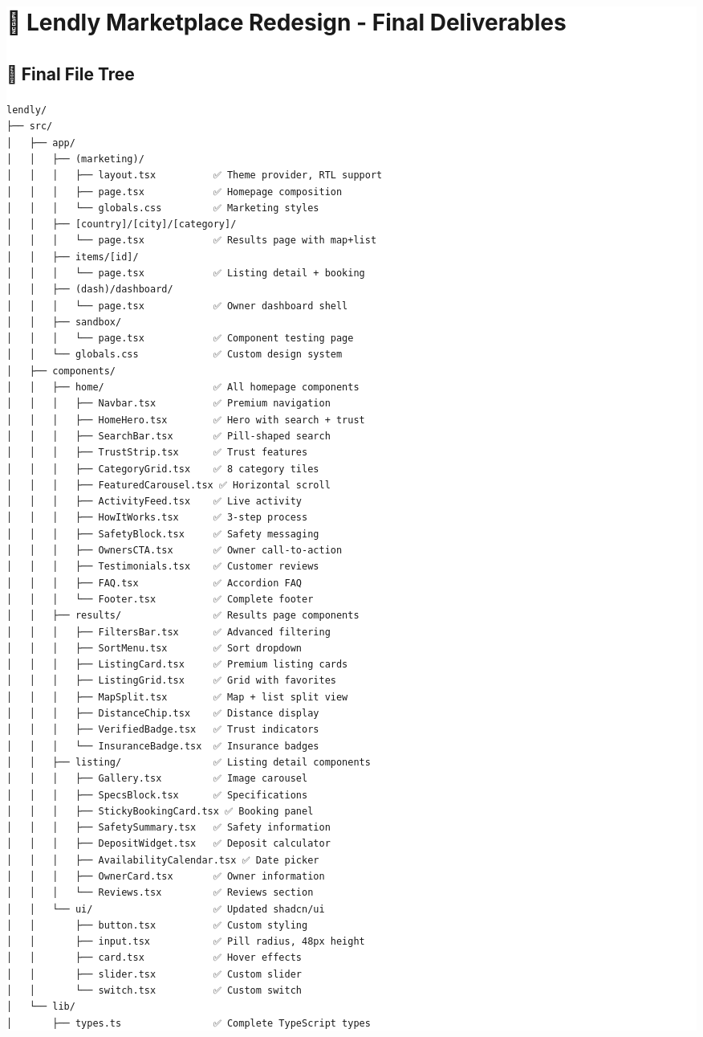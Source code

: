 # 🎉 Lendly Marketplace Redesign - Final Deliverables

## 📁 **Final File Tree**

```
lendly/
├── src/
│   ├── app/
│   │   ├── (marketing)/
│   │   │   ├── layout.tsx          ✅ Theme provider, RTL support
│   │   │   ├── page.tsx            ✅ Homepage composition
│   │   │   └── globals.css         ✅ Marketing styles
│   │   ├── [country]/[city]/[category]/
│   │   │   └── page.tsx            ✅ Results page with map+list
│   │   ├── items/[id]/
│   │   │   └── page.tsx            ✅ Listing detail + booking
│   │   ├── (dash)/dashboard/
│   │   │   └── page.tsx            ✅ Owner dashboard shell
│   │   ├── sandbox/
│   │   │   └── page.tsx            ✅ Component testing page
│   │   └── globals.css             ✅ Custom design system
│   ├── components/
│   │   ├── home/                   ✅ All homepage components
│   │   │   ├── Navbar.tsx          ✅ Premium navigation
│   │   │   ├── HomeHero.tsx        ✅ Hero with search + trust
│   │   │   ├── SearchBar.tsx       ✅ Pill-shaped search
│   │   │   ├── TrustStrip.tsx      ✅ Trust features
│   │   │   ├── CategoryGrid.tsx    ✅ 8 category tiles
│   │   │   ├── FeaturedCarousel.tsx ✅ Horizontal scroll
│   │   │   ├── ActivityFeed.tsx    ✅ Live activity
│   │   │   ├── HowItWorks.tsx      ✅ 3-step process
│   │   │   ├── SafetyBlock.tsx     ✅ Safety messaging
│   │   │   ├── OwnersCTA.tsx       ✅ Owner call-to-action
│   │   │   ├── Testimonials.tsx    ✅ Customer reviews
│   │   │   ├── FAQ.tsx             ✅ Accordion FAQ
│   │   │   └── Footer.tsx          ✅ Complete footer
│   │   ├── results/                ✅ Results page components
│   │   │   ├── FiltersBar.tsx      ✅ Advanced filtering
│   │   │   ├── SortMenu.tsx        ✅ Sort dropdown
│   │   │   ├── ListingCard.tsx     ✅ Premium listing cards
│   │   │   ├── ListingGrid.tsx     ✅ Grid with favorites
│   │   │   ├── MapSplit.tsx        ✅ Map + list split view
│   │   │   ├── DistanceChip.tsx    ✅ Distance display
│   │   │   ├── VerifiedBadge.tsx   ✅ Trust indicators
│   │   │   └── InsuranceBadge.tsx  ✅ Insurance badges
│   │   ├── listing/                ✅ Listing detail components
│   │   │   ├── Gallery.tsx         ✅ Image carousel
│   │   │   ├── SpecsBlock.tsx      ✅ Specifications
│   │   │   ├── StickyBookingCard.tsx ✅ Booking panel
│   │   │   ├── SafetySummary.tsx   ✅ Safety information
│   │   │   ├── DepositWidget.tsx   ✅ Deposit calculator
│   │   │   ├── AvailabilityCalendar.tsx ✅ Date picker
│   │   │   ├── OwnerCard.tsx       ✅ Owner information
│   │   │   └── Reviews.tsx         ✅ Reviews section
│   │   └── ui/                     ✅ Updated shadcn/ui
│   │       ├── button.tsx          ✅ Custom styling
│   │       ├── input.tsx           ✅ Pill radius, 48px height
│   │       ├── card.tsx            ✅ Hover effects
│   │       ├── slider.tsx          ✅ Custom slider
│   │       └── switch.tsx          ✅ Custom switch
│   └── lib/
│       ├── types.ts                ✅ Complete TypeScript types
```